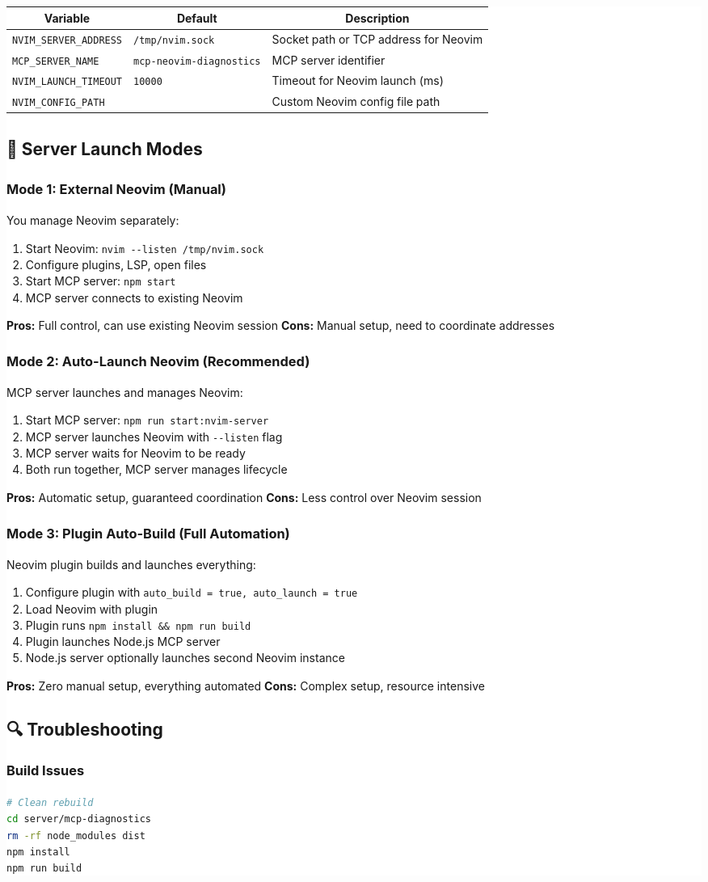 | Variable | Default | Description |
|----------|---------|-------------|
| `NVIM_SERVER_ADDRESS` | `/tmp/nvim.sock` | Socket path or TCP address for Neovim |
| `MCP_SERVER_NAME` | `mcp-neovim-diagnostics` | MCP server identifier |
| `NVIM_LAUNCH_TIMEOUT` | `10000` | Timeout for Neovim launch (ms) |
| `NVIM_CONFIG_PATH` | | Custom Neovim config file path |

## 🚦 Server Launch Modes

### Mode 1: External Neovim (Manual)
You manage Neovim separately:

1. Start Neovim: `nvim --listen /tmp/nvim.sock`
2. Configure plugins, LSP, open files
3. Start MCP server: `npm start`
4. MCP server connects to existing Neovim

**Pros:** Full control, can use existing Neovim session
**Cons:** Manual setup, need to coordinate addresses

### Mode 2: Auto-Launch Neovim (Recommended)
MCP server launches and manages Neovim:

1. Start MCP server: `npm run start:nvim-server`
2. MCP server launches Neovim with `--listen` flag
3. MCP server waits for Neovim to be ready
4. Both run together, MCP server manages lifecycle

**Pros:** Automatic setup, guaranteed coordination
**Cons:** Less control over Neovim session

### Mode 3: Plugin Auto-Build (Full Automation)
Neovim plugin builds and launches everything:

1. Configure plugin with `auto_build = true, auto_launch = true`
2. Load Neovim with plugin
3. Plugin runs `npm install && npm run build`
4. Plugin launches Node.js MCP server
5. Node.js server optionally launches second Neovim instance

**Pros:** Zero manual setup, everything automated
**Cons:** Complex setup, resource intensive

## 🔍 Troubleshooting

### Build Issues
```bash
# Clean rebuild
cd server/mcp-diagnostics
rm -rf node_modules dist
npm install
npm run build
```
